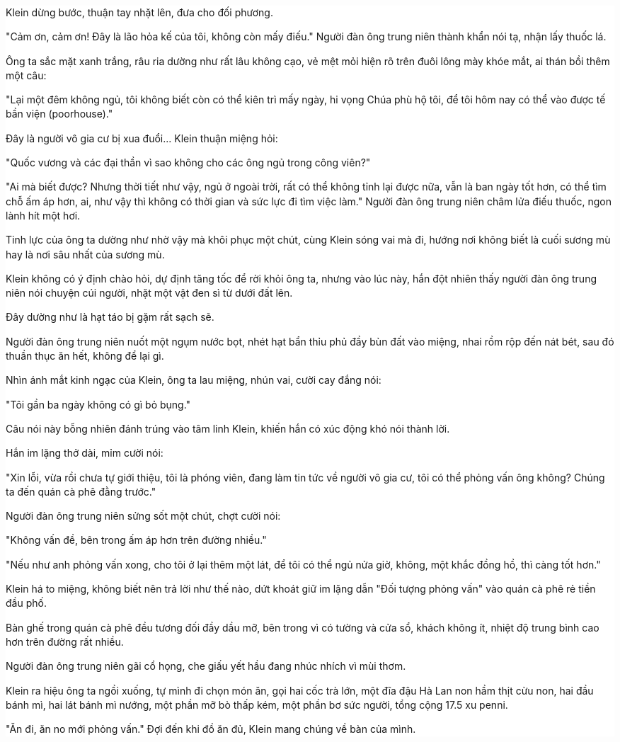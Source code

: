 Klein dừng bước, thuận tay nhặt lên, đưa cho đối phương.

"Cảm ơn, cảm ơn! Đây là lão hỏa kế của tôi, không còn mấy điếu." Người đàn ông trung niên thành khẩn nói tạ, nhận lấy thuốc lá.

Ông ta sắc mặt xanh trắng, râu ria dường như rất lâu không cạo, vẻ mệt mỏi hiện rõ trên đuôi lông mày khóe mắt, ai thán bồi thêm một câu:

"Lại một đêm không ngủ, tôi không biết còn có thể kiên trì mấy ngày, hi vọng Chúa phù hộ tôi, để tôi hôm nay có thể vào được tế bần viện (poorhouse)."

Đây là người vô gia cư bị xua đuổi... Klein thuận miệng hỏi:

"Quốc vương và các đại thần vì sao không cho các ông ngủ trong công viên?"

"Ai mà biết được? Nhưng thời tiết như vậy, ngủ ở ngoài trời, rất có thể không tỉnh lại được nữa, vẫn là ban ngày tốt hơn, có thể tìm chỗ ấm áp hơn, ai, như vậy thì không có thời gian và sức lực đi tìm việc làm." Người đàn ông trung niên châm lửa điếu thuốc, ngon lành hít một hơi.

Tinh lực của ông ta dường như nhờ vậy mà khôi phục một chút, cùng Klein sóng vai mà đi, hướng nơi không biết là cuối sương mù hay là nơi sâu nhất của sương mù.

Klein không có ý định chào hỏi, dự định tăng tốc để rời khỏi ông ta, nhưng vào lúc này, hắn đột nhiên thấy người đàn ông trung niên nói chuyện cúi người, nhặt một vật đen sì từ dưới đất lên.

Đây dường như là hạt táo bị gặm rất sạch sẽ.

Người đàn ông trung niên nuốt một ngụm nước bọt, nhét hạt bẩn thỉu phủ đầy bùn đất vào miệng, nhai rồm rộp đến nát bét, sau đó thuần thục ăn hết, không để lại gì.

Nhìn ánh mắt kinh ngạc của Klein, ông ta lau miệng, nhún vai, cười cay đắng nói:

"Tôi gần ba ngày không có gì bỏ bụng."

Câu nói này bỗng nhiên đánh trúng vào tâm linh Klein, khiến hắn có xúc động khó nói thành lời.

Hắn im lặng thở dài, mỉm cười nói:

"Xin lỗi, vừa rồi chưa tự giới thiệu, tôi là phóng viên, đang làm tin tức về người vô gia cư, tôi có thể phỏng vấn ông không? Chúng ta đến quán cà phê đằng trước."

Người đàn ông trung niên sửng sốt một chút, chợt cười nói:

"Không vấn đề, bên trong ấm áp hơn trên đường nhiều."

"Nếu như anh phỏng vấn xong, cho tôi ở lại thêm một lát, để tôi có thể ngủ nửa giờ, không, một khắc đồng hồ, thì càng tốt hơn."

Klein há to miệng, không biết nên trả lời như thế nào, dứt khoát giữ im lặng dẫn "Đối tượng phỏng vấn" vào quán cà phê rẻ tiền đầu phố.

Bàn ghế trong quán cà phê đều tương đối đầy dầu mỡ, bên trong vì có tường và cửa sổ, khách không ít, nhiệt độ trung bình cao hơn trên đường rất nhiều.

Người đàn ông trung niên gãi cổ họng, che giấu yết hầu đang nhúc nhích vì mùi thơm.

Klein ra hiệu ông ta ngồi xuống, tự mình đi chọn món ăn, gọi hai cốc trà lớn, một đĩa đậu Hà Lan non hầm thịt cừu non, hai đầu bánh mì, hai lát bánh mì nướng, một phần mỡ bò thấp kém, một phần bơ sức người, tổng cộng 17.5 xu penni.

"Ăn đi, ăn no mới phỏng vấn." Đợi đến khi đồ ăn đủ, Klein mang chúng về bàn của mình.
